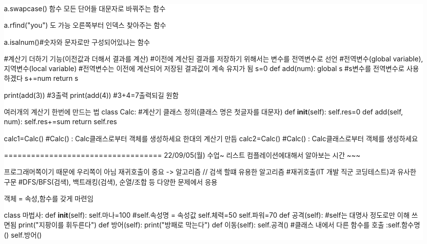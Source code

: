 a.swapcase() 함수
모든 단어들 대문자로 바꿔주는 함수 

a.rfind("you") 도 가능 오른쪽부터 인덱스 찾아주는 함수 



a.isalnum()#숫자와 문자로만 구성되어있냐는 함수


#계산기 더하기 기능(이전값과 더해서 결과를 계산)
#이전에 계산된 결과를 저장하기 위해서는 변수를 전역변수로 선언
#전역변수(global variable), 지역변수(local variable)
#전역변수는 이전에 계산되어 저장된 결과값이 계속 유지가 됨
s=0
def add(num):
    global s #s변수를 전역변수로 사용하겠다 
    s+=num
    return s
    
print(add(3)) #3출력
print(add(4)) #3+4=7출력되길 원함


여러개의 계산기 한번에 만드는 법
class Calc: #계산기 클래스 정의(클래스 명은 첫글자를 대문자)
    def __init__(self):
        self.res=0
    def add(self, num):
        self.res+=sum
        return self.res

calc1=Calc() #Calc() : Calc클래스로부터 객체를 생성하세요 한대의 계산기 만듬
calc2=Calc() #Calc() : Calc클래스로부터 객체를 생성하세요




===================================
22/09/05(월) 수업~
리스트 컴플레이션에대해서 알아보는 시간 ~~~

프로그래머쪽이기 때문에 우리쪽이 아님 
재귀호출이 중요 -> 알고리즘 // 검색 할떄 유용한 알고리즘 
#재귀호출(IT 개발 직군 코딩테스트)과 유사한 구문 
#DFS/BFS(검색), 백트래킹(검색), 순열/조합 등 다양한 문제에서 응용



객체 = 속성,함수를 갖게 마련임

class 마법사:
    def __init__(self):
        self.마나=100 #self.속성명 = 속성값
        self.체력=50
        self.파워=70
    def 공격(self): #self는 대명사 정도로만 이해 쓰면됨
        print("지팡이를 휘두른다")
    def 방어(self):
        print("방패로 막는다")
    def 이동(self):
        self.공격() #클래스 내에서 다른 함수를 호출 :self.함수명()
        self.방어()
